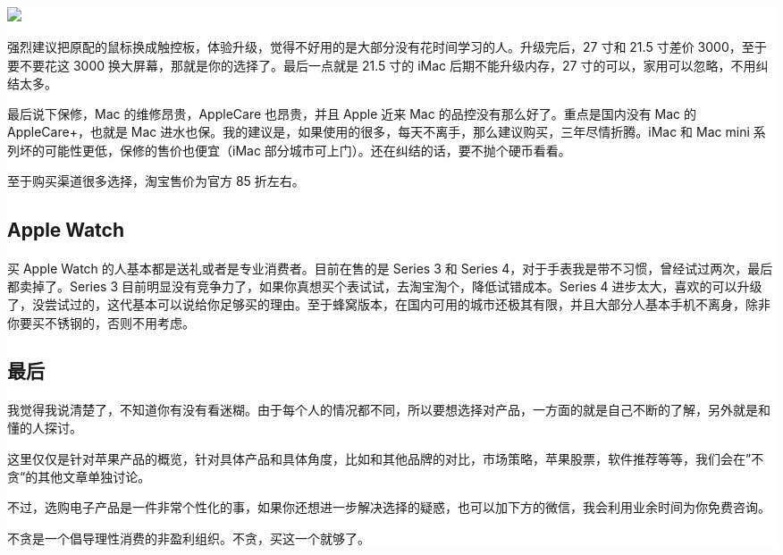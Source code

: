 ![](https://cosmosrepair-1257028016.cos.ap-beijing.myqcloud.com/2019-06-26-640%20-9-.jpeg)

强烈建议把原配的鼠标换成触控板，体验升级，觉得不好用的是大部分没有花时间学习的人。升级完后，27 寸和 21.5 寸差价 3000，至于要不要花这 3000 换大屏幕，那就是你的选择了。最后一点就是 21.5 寸的 iMac 后期不能升级内存，27 寸的可以，家用可以忽略，不用纠结太多。

最后说下保修，Mac 的维修昂贵，AppleCare 也昂贵，并且 Apple 近来 Mac 的品控没有那么好了。重点是国内没有 Mac 的 AppleCare+，也就是 Mac 进水也保。我的建议是，如果使用的很多，每天不离手，那么建议购买，三年尽情折腾。iMac 和 Mac mini 系列坏的可能性更低，保修的售价也便宜（iMac 部分城市可上门）。还在纠结的话，要不抛个硬币看看。

至于购买渠道很多选择，淘宝售价为官方 85 折左右。

## Apple Watch 

买 Apple Watch 的人基本都是送礼或者是专业消费者。目前在售的是 Series 3 和 Series 4，对于手表我是带不习惯，曾经试过两次，最后都卖掉了。Series 3 目前明显没有竞争力了，如果你真想买个表试试，去淘宝淘个，降低试错成本。Series 4 进步太大，喜欢的可以升级了，没尝试过的，这代基本可以说给你足够买的理由。至于蜂窝版本，在国内可用的城市还极其有限，并且大部分人基本手机不离身，除非你要买不锈钢的，否则不用考虑。

## 最后 

我觉得我说清楚了，不知道你有没有看迷糊。由于每个人的情况都不同，所以要想选择对产品，一方面的就是自己不断的了解，另外就是和懂的人探讨。

这里仅仅是针对苹果产品的概览，针对具体产品和具体角度，比如和其他品牌的对比，市场策略，苹果股票，软件推荐等等，我们会在”不贪“的其他文章单独讨论。

不过，选购电子产品是一件非常个性化的事，如果你还想进一步解决选择的疑惑，也可以加下方的微信，我会利用业余时间为你免费咨询。

不贪是一个倡导理性消费的非盈利组织。不贪，买这一个就够了。